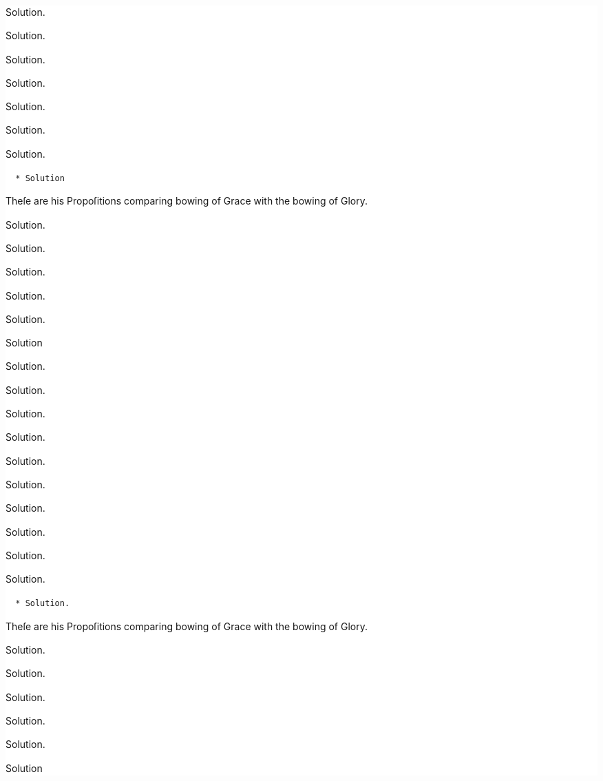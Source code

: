 Solution.

Solution.

Solution.

Solution.

Solution.

Solution.

Solution.

      * Solution

Theſe are his Propoſitions comparing bowing of Grace with the bowing of Glory.

Solution.

Solution.

Solution.

Solution.

Solution.

Solution

Solution.

Solution.

Solution.

Solution.

Solution.

Solution.

Solution.

Solution.

Solution.

Solution.

      * Solution.

Theſe are his Propoſitions comparing bowing of Grace with the bowing of Glory.

Solution.

Solution.

Solution.

Solution.

Solution.

Solution
